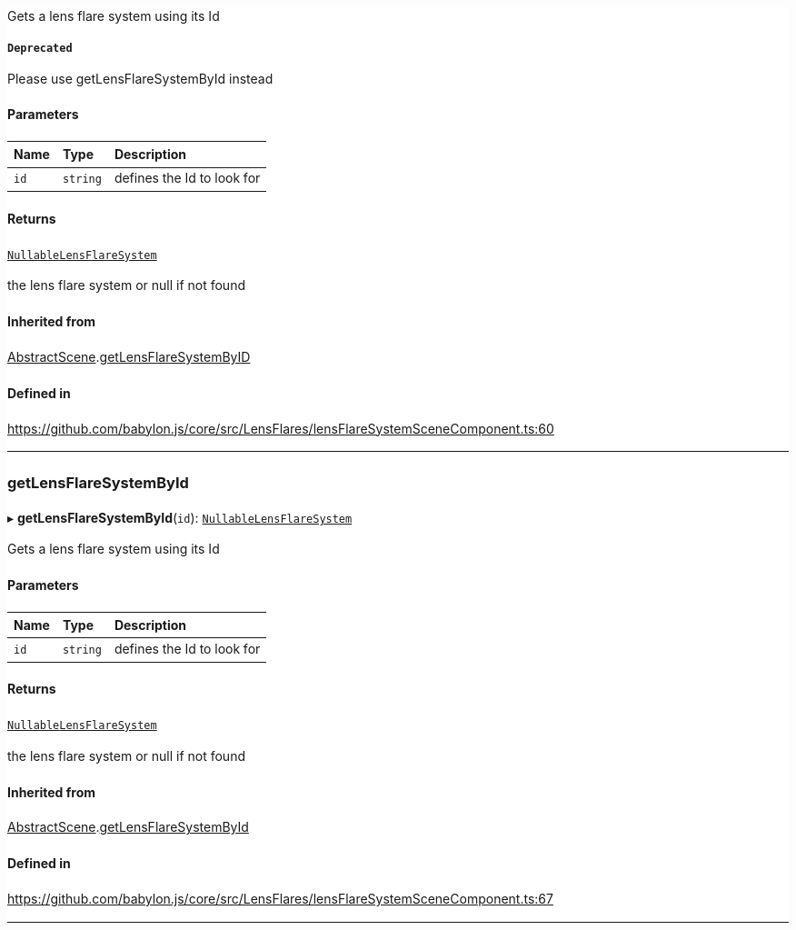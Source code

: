 Gets a lens flare system using its Id

**`Deprecated`**

Please use getLensFlareSystemById instead

#### Parameters

| Name | Type | Description |
| :------ | :------ | :------ |
| `id` | `string` | defines the Id to look for |

#### Returns

[`Nullable`](../modules.md#nullable)[`LensFlareSystem`](LensFlareSystem.md)

the lens flare system or null if not found

#### Inherited from

[AbstractScene](AbstractScene.md).[getLensFlareSystemByID](AbstractScene.md#getlensflaresystembyid)

#### Defined in

https://github.com/babylon.js/core/src/LensFlares/lensFlareSystemSceneComponent.ts:60

___

### getLensFlareSystemById

▸ **getLensFlareSystemById**(`id`): [`Nullable`](../modules.md#nullable)[`LensFlareSystem`](LensFlareSystem.md)

Gets a lens flare system using its Id

#### Parameters

| Name | Type | Description |
| :------ | :------ | :------ |
| `id` | `string` | defines the Id to look for |

#### Returns

[`Nullable`](../modules.md#nullable)[`LensFlareSystem`](LensFlareSystem.md)

the lens flare system or null if not found

#### Inherited from

[AbstractScene](AbstractScene.md).[getLensFlareSystemById](AbstractScene.md#getlensflaresystembyid-1)

#### Defined in

https://github.com/babylon.js/core/src/LensFlares/lensFlareSystemSceneComponent.ts:67

___
